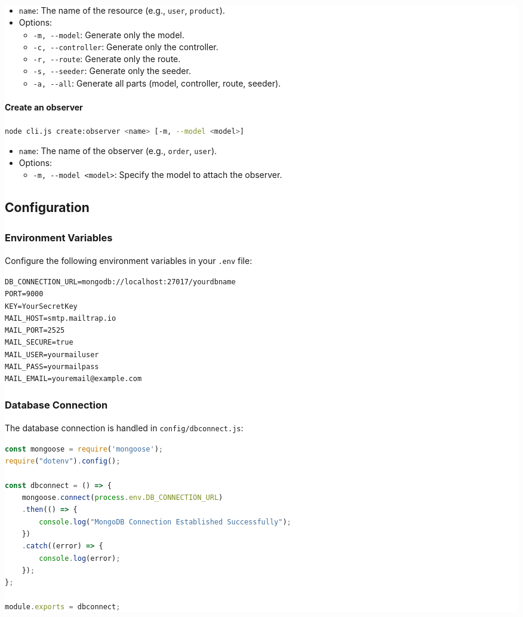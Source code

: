- `name`: The name of the resource (e.g., `user`, `product`).
- Options:
  - `-m, --model`: Generate only the model.
  - `-c, --controller`: Generate only the controller.
  - `-r, --route`: Generate only the route.
  - `-s, --seeder`: Generate only the seeder.
  - `-a, --all`: Generate all parts (model, controller, route, seeder).

#### Create an observer
```bash
node cli.js create:observer <name> [-m, --model <model>]
```

- `name`: The name of the observer (e.g., `order`, `user`).
- Options:
  - `-m, --model <model>`: Specify the model to attach the observer.

## Configuration

### Environment Variables

Configure the following environment variables in your `.env` file:

```env
DB_CONNECTION_URL=mongodb://localhost:27017/yourdbname
PORT=9000
KEY=YourSecretKey
MAIL_HOST=smtp.mailtrap.io
MAIL_PORT=2525
MAIL_SECURE=true
MAIL_USER=yourmailuser
MAIL_PASS=yourmailpass
MAIL_EMAIL=youremail@example.com
```

### Database Connection

The database connection is handled in `config/dbconnect.js`:

```javascript
const mongoose = require('mongoose');
require("dotenv").config();

const dbconnect = () => {
    mongoose.connect(process.env.DB_CONNECTION_URL)
    .then(() => {
        console.log("MongoDB Connection Established Successfully");
    })
    .catch((error) => {
        console.log(error);
    });
};

module.exports = dbconnect;
```
